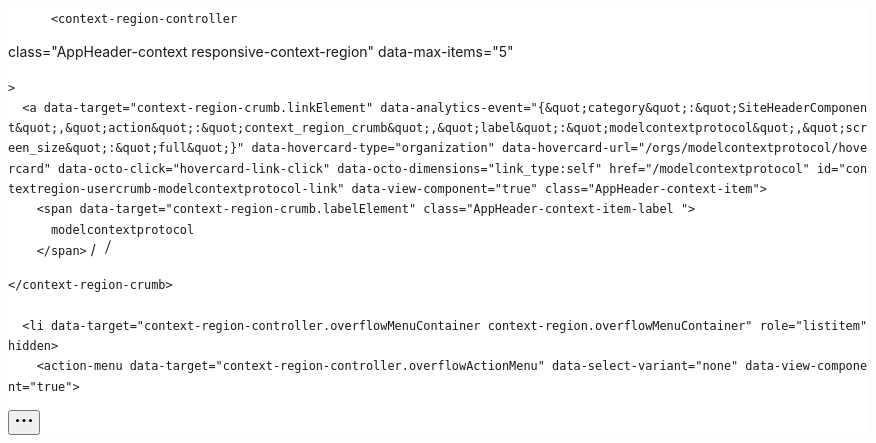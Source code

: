           <context-region-controller
  class="AppHeader-context responsive-context-region"
  data-max-items="5"
  
>
  <div class="AppHeader-context-full">
    <nav role="navigation" aria-label="GitHub Breadcrumb">
      
<context-region data-target="context-region-controller.contextRegion" role="list"  data-action="context-region-changed:context-region-controller#crumbsChanged">
    <context-region-crumb
      data-crumb-id="contextregion-usercrumb-modelcontextprotocol"
      data-targets="context-region.crumbs"
      data-label="modelcontextprotocol"
      data-href="/modelcontextprotocol"
      data-pre-rendered
      role="listitem"
      
    >
      <a data-target="context-region-crumb.linkElement" data-analytics-event="{&quot;category&quot;:&quot;SiteHeaderComponent&quot;,&quot;action&quot;:&quot;context_region_crumb&quot;,&quot;label&quot;:&quot;modelcontextprotocol&quot;,&quot;screen_size&quot;:&quot;full&quot;}" data-hovercard-type="organization" data-hovercard-url="/orgs/modelcontextprotocol/hovercard" data-octo-click="hovercard-link-click" data-octo-dimensions="link_type:self" href="/modelcontextprotocol" id="contextregion-usercrumb-modelcontextprotocol-link" data-view-component="true" class="AppHeader-context-item">
        <span data-target="context-region-crumb.labelElement" class="AppHeader-context-item-label ">
          modelcontextprotocol
        </span>

</a>
      <context-region-divider data-target="context-region-crumb.dividerElement" data-pre-rendered >
  <span class="AppHeader-context-item-separator">
    <span class="sr-only">/</span>
    <svg width="16" height="16" viewBox="0 0 16 16" xmlns="http://www.w3.org/2000/svg" aria-hidden="true">
      <path d="M10.956 1.27994L6.06418 14.7201L5 14.7201L9.89181 1.27994L10.956 1.27994Z" fill="currentcolor" />
    </svg>
  </span>
</context-region-divider>

    </context-region-crumb>

      <li data-target="context-region-controller.overflowMenuContainer context-region.overflowMenuContainer" role="listitem" hidden>
        <action-menu data-target="context-region-controller.overflowActionMenu" data-select-variant="none" data-view-component="true">
  <focus-group direction="vertical" mnemonics retain>
    <button id="action-menu-56e96efd-d26d-4357-8a20-e04d686cb4b5-button" popovertarget="action-menu-56e96efd-d26d-4357-8a20-e04d686cb4b5-overlay" aria-controls="action-menu-56e96efd-d26d-4357-8a20-e04d686cb4b5-list" aria-haspopup="true" aria-labelledby="tooltip-0bb4cc5d-9e3d-477e-97a3-a407263ae2ff" type="button" data-view-component="true" class="Button Button--iconOnly Button--secondary Button--medium">  <svg aria-hidden="true" height="16" viewBox="0 0 16 16" version="1.1" width="16" data-view-component="true" class="octicon octicon-kebab-horizontal Button-visual">
    <path d="M8 9a1.5 1.5 0 1 0 0-3 1.5 1.5 0 0 0 0 3ZM1.5 9a1.5 1.5 0 1 0 0-3 1.5 1.5 0 0 0 0 3Zm13 0a1.5 1.5 0 1 0 0-3 1.5 1.5 0 0 0 0 3Z"></path>
</svg>
</button><tool-tip id="tooltip-0bb4cc5d-9e3d-477e-97a3-a407263ae2ff" for="action-menu-56e96efd-d26d-4357-8a20-e04d686cb4b5-button" popover="manual" data-direction="s" data-type="label" data-view-component="true" class="sr-only position-absolute">Show more breadcrumb items</tool-tip>
